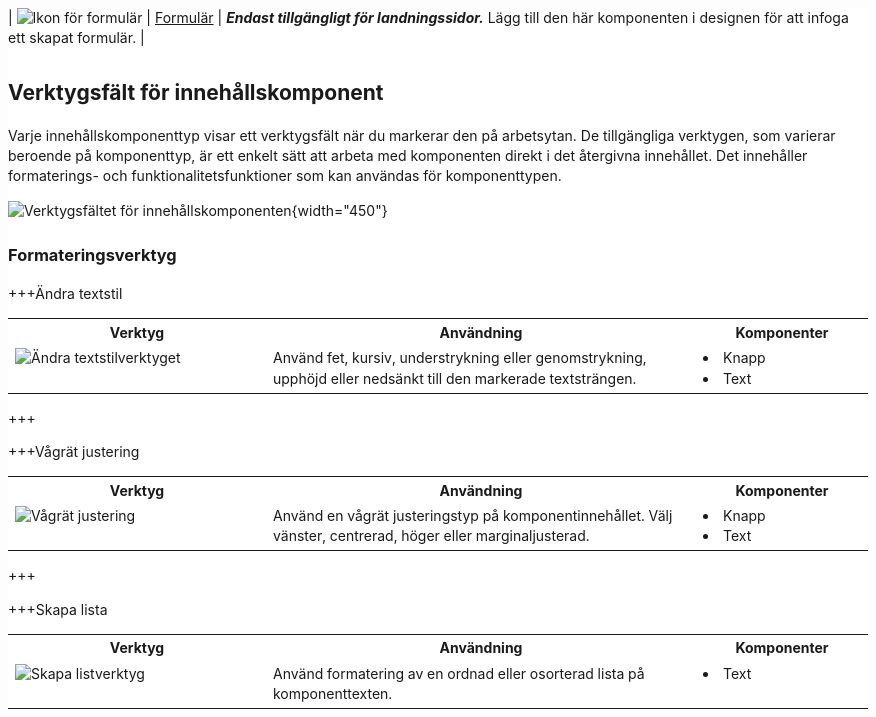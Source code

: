| ![Ikon för formulär](../../assets/do-not-localize/icon-content-component-form.svg) | [Formulär](#form) | **_Endast tillgängligt för landningssidor._** Lägg till den här komponenten i designen för att infoga ett skapat formulär. |

## Verktygsfält för innehållskomponent

Varje innehållskomponenttyp visar ett verktygsfält när du markerar den på arbetsytan. De tillgängliga verktygen, som varierar beroende på komponenttyp, är ett enkelt sätt att arbeta med komponenten direkt i det återgivna innehållet. Det innehåller formaterings- och funktionalitetsfunktioner som kan användas för komponenttypen.

![Verktygsfältet för innehållskomponenten](../assets/do-not-localize/toolbar-content.png){width="450"}

### Formateringsverktyg

+++Ändra textstil

<table>
    <tr>
        <th style="width: 30%;">Verktyg</th>
        <th style="width: 50%;">Användning</th>
        <th style="width: 20%;">Komponenter</th>
    </tr>
    <tr>
        <td><img width="120px" src="../assets/do-not-localize/toolbar-button-text-styles.png" alt="Ändra textstilverktyget"></td>
        <td>Använd fet, kursiv, understrykning eller genomstrykning, upphöjd eller nedsänkt till den markerade textsträngen.</td>
        <td><li>Knapp <li>Text</td>
    </tr>
</table>

+++

+++Vågrät justering

<table>
    <tr>
        <th style="width: 30%;">Verktyg</th>
        <th style="width: 50%;">Användning</th>
        <th style="width: 20%;">Komponenter</th>
    </tr>
    <tr>
        <td><img width="120px" src="../assets/do-not-localize/toolbar-button-horizontal-alignment.png" alt="Vågrät justering"></td>
        <td>Använd en vågrät justeringstyp på komponentinnehållet. Välj vänster, centrerad, höger eller marginaljusterad. </td>
        <td><li>Knapp <li>Text</td>
    </tr>
</table>

+++

+++Skapa lista

<table>
    <tr>
        <th style="width: 30%;">Verktyg</th>
        <th style="width: 50%;">Användning</th>
        <th style="width: 20%;">Komponenter</th>
    </tr>
    <tr>
        <td><img width="120px" src="../assets/do-not-localize/toolbar-button-create-list.png" alt="Skapa listverktyg"></td>
        <td>Använd formatering av en ordnad eller osorterad lista på komponenttexten.</td>
        <td><li>Text</td>
    </tr>
</table>
